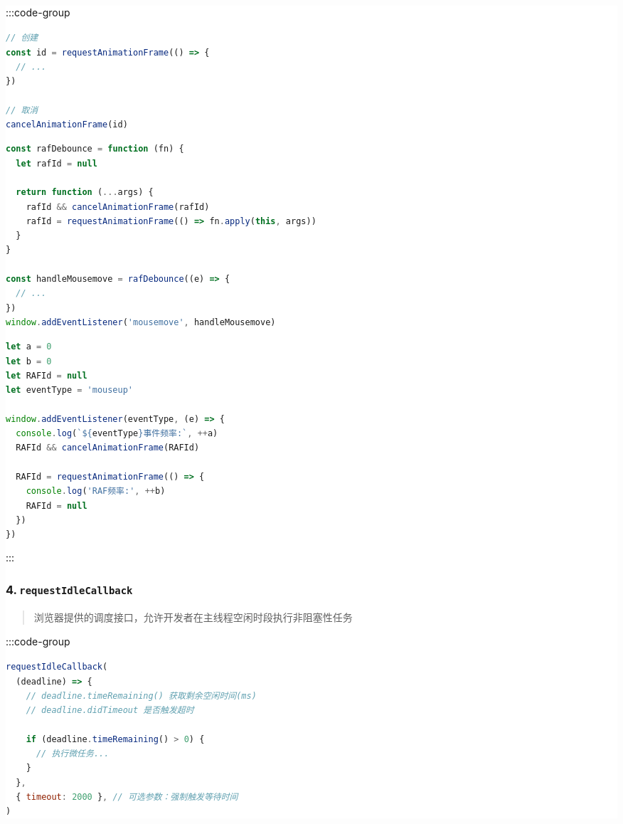 :::code-group

```js [基础语法]
// 创建
const id = requestAnimationFrame(() => {
  // ...
})

// 取消
cancelAnimationFrame(id)
```

```js [渲染帧防抖]
const rafDebounce = function (fn) {
  let rafId = null

  return function (...args) {
    rafId && cancelAnimationFrame(rafId)
    rafId = requestAnimationFrame(() => fn.apply(this, args))
  }
}

const handleMousemove = rafDebounce((e) => {
  // ...
})
window.addEventListener('mousemove', handleMousemove)
```

```js [测试事件]
let a = 0
let b = 0
let RAFId = null
let eventType = 'mouseup'

window.addEventListener(eventType, (e) => {
  console.log(`${eventType}事件频率:`, ++a)
  RAFId && cancelAnimationFrame(RAFId)

  RAFId = requestAnimationFrame(() => {
    console.log('RAF频率:', ++b)
    RAFId = null
  })
})
```

:::

### 4. **`requestIdleCallback`** <Sound word="requestIdleCallback"/>

> 浏览器提供的调度接口，允许开发者在主线程空闲时段执行非阻塞性任务

:::code-group

```js [基础语法]
requestIdleCallback(
  (deadline) => {
    // deadline.timeRemaining() 获取剩余空闲时间(ms)
    // deadline.didTimeout 是否触发超时

    if (deadline.timeRemaining() > 0) {
      // 执行微任务...
    }
  },
  { timeout: 2000 }, // 可选参数：强制触发等待时间
)
```
